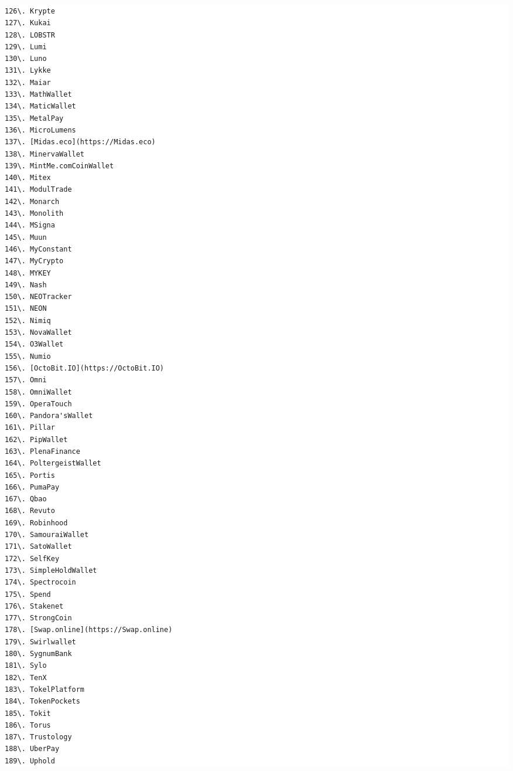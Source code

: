     126\. Krypte  
    127\. Kukai  
    128\. LOBSTR  
    129\. Lumi  
    130\. Luno  
    131\. Lykke  
    132\. Maiar  
    133\. MathWallet  
    134\. MaticWallet  
    135\. MetalPay  
    136\. MicroLumens  
    137\. [Midas.eco](https://Midas.eco)  
    138\. MinervaWallet  
    139\. MintMe.comCoinWallet  
    140\. Mitex  
    141\. ModulTrade  
    142\. Monarch  
    143\. Monolith  
    144\. MSigna  
    145\. Muun  
    146\. MyConstant  
    147\. MyCrypto  
    148\. MYKEY  
    149\. Nash  
    150\. NEOTracker  
    151\. NEON  
    152\. Nimiq  
    153\. NovaWallet  
    154\. O3Wallet  
    155\. Numio  
    156\. [OctoBit.IO](https://OctoBit.IO)  
    157\. Omni  
    158\. OmniWallet  
    159\. OperaTouch  
    160\. Pandora'sWallet  
    161\. Pillar  
    162\. PipWallet  
    163\. PlenaFinance  
    164\. PoltergeistWallet  
    165\. Portis  
    166\. PumaPay  
    167\. Qbao  
    168\. Revuto  
    169\. Robinhood  
    170\. SamouraiWallet  
    171\. SatoWallet  
    172\. SelfKey  
    173\. SimpleHoldWallet  
    174\. Spectrocoin  
    175\. Spend  
    176\. Stakenet  
    177\. StrongCoin  
    178\. [Swap.online](https://Swap.online)  
    179\. Swirlwallet  
    180\. SygnumBank  
    181\. Sylo  
    182\. TenX  
    183\. TokelPlatform  
    184\. TokenPockets  
    185\. Tokit  
    186\. Torus  
    187\. Trustology  
    188\. UberPay  
    189\. Uphold  